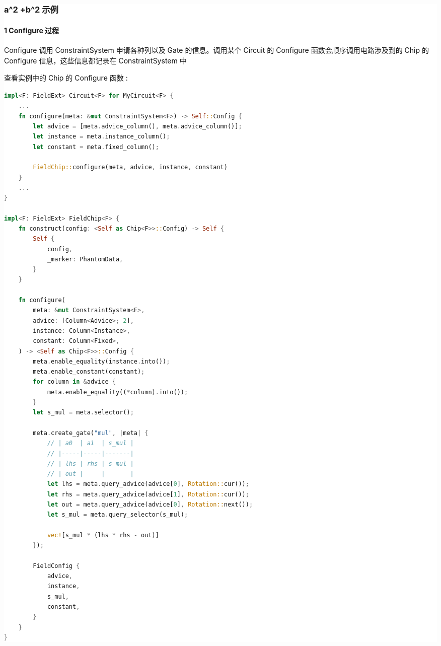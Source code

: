 
### a^2 +b^2 示例

#### 1 **Configure** 过程

Configure 调用 ConstraintSystem 申请各种列以及 Gate 的信息。调用某个 Circuit 的 Configure 函数会顺序调用电路涉及到的 Chip 的 Configure 信息，这些信息都记录在 ConstraintSystem 中

查看实例中的 Chip 的 Configure 函数 : 

```rust
impl<F: FieldExt> Circuit<F> for MyCircuit<F> {
    ...
    fn configure(meta: &mut ConstraintSystem<F>) -> Self::Config {
        let advice = [meta.advice_column(), meta.advice_column()];
        let instance = meta.instance_column();
        let constant = meta.fixed_column();

        FieldChip::configure(meta, advice, instance, constant)
    }
    ...
}

impl<F: FieldExt> FieldChip<F> {
    fn construct(config: <Self as Chip<F>>::Config) -> Self {
        Self {
            config,
            _marker: PhantomData,
        }
    }

    fn configure(
        meta: &mut ConstraintSystem<F>,
        advice: [Column<Advice>; 2],
        instance: Column<Instance>,
        constant: Column<Fixed>,
    ) -> <Self as Chip<F>>::Config {
        meta.enable_equality(instance.into());
        meta.enable_constant(constant);
        for column in &advice {
            meta.enable_equality((*column).into());
        }
        let s_mul = meta.selector();

        meta.create_gate("mul", |meta| {
            // | a0  | a1  | s_mul |
            // |-----|-----|-------|
            // | lhs | rhs | s_mul |
            // | out |     |       |
            let lhs = meta.query_advice(advice[0], Rotation::cur());
            let rhs = meta.query_advice(advice[1], Rotation::cur());
            let out = meta.query_advice(advice[0], Rotation::next());
            let s_mul = meta.query_selector(s_mul);

            vec![s_mul * (lhs * rhs - out)]
        });

        FieldConfig {
            advice,
            instance,
            s_mul,
            constant,
        }
    }
}
```